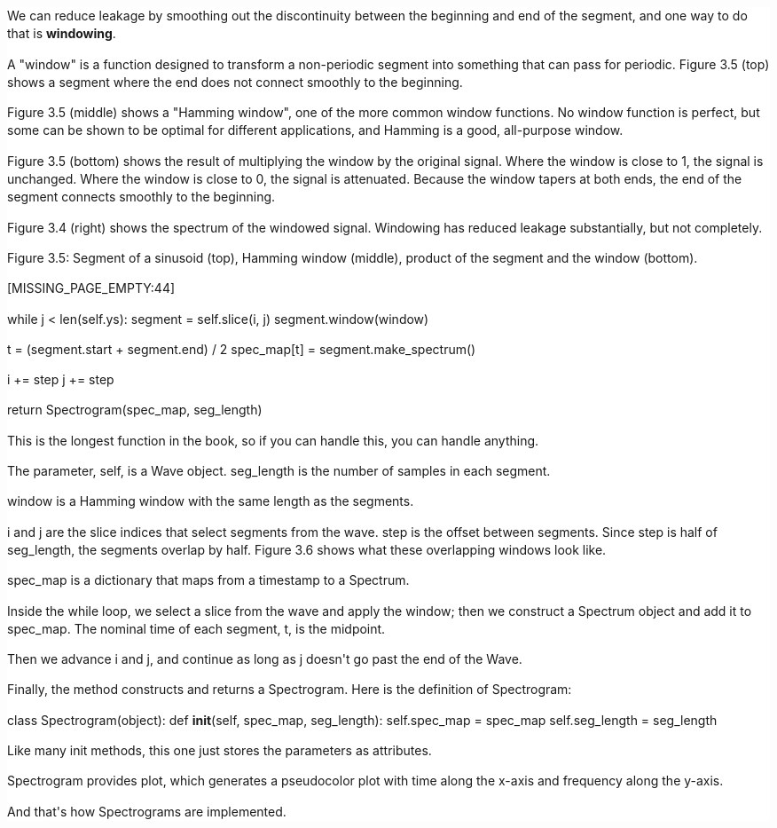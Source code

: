 We can reduce leakage by smoothing out the discontinuity between the beginning and end of the segment, and one way to do that is **windowing**.

A "window" is a function designed to transform a non-periodic segment into something that can pass for periodic. Figure 3.5 (top) shows a segment where the end does not connect smoothly to the beginning.

Figure 3.5 (middle) shows a "Hamming window", one of the more common window functions. No window function is perfect, but some can be shown to be optimal for different applications, and Hamming is a good, all-purpose window.

Figure 3.5 (bottom) shows the result of multiplying the window by the original signal. Where the window is close to 1, the signal is unchanged. Where the window is close to 0, the signal is attenuated. Because the window tapers at both ends, the end of the segment connects smoothly to the beginning.

Figure 3.4 (right) shows the spectrum of the windowed signal. Windowing has reduced leakage substantially, but not completely.

Figure 3.5: Segment of a sinusoid (top), Hamming window (middle), product of the segment and the window (bottom).

[MISSING_PAGE_EMPTY:44]

while j < len(self.ys):  segment = self.slice(i, j)  segment.window(window)

 t = (segment.start + segment.end) / 2  spec_map[t] = segment.make_spectrum()

 i += step  j += step

 return Spectrogram(spec_map, seg_length)

This is the longest function in the book, so if you can handle this, you can handle anything.

The parameter, self, is a Wave object. seg_length is the number of samples in each segment.

window is a Hamming window with the same length as the segments.

i and j are the slice indices that select segments from the wave. step is the offset between segments. Since step is half of seg_length, the segments overlap by half. Figure 3.6 shows what these overlapping windows look like.

spec_map is a dictionary that maps from a timestamp to a Spectrum.

Inside the while loop, we select a slice from the wave and apply the window; then we construct a Spectrum object and add it to spec_map. The nominal time of each segment, t, is the midpoint.

Then we advance i and j, and continue as long as j doesn't go past the end of the Wave.

Finally, the method constructs and returns a Spectrogram. Here is the definition of Spectrogram:

class Spectrogram(object):  def __init__(self, spec_map, seg_length):  self.spec_map = spec_map  self.seg_length = seg_length

Like many init methods, this one just stores the parameters as attributes.

Spectrogram provides plot, which generates a pseudocolor plot with time along the x-axis and frequency along the y-axis.

And that's how Spectrograms are implemented.
